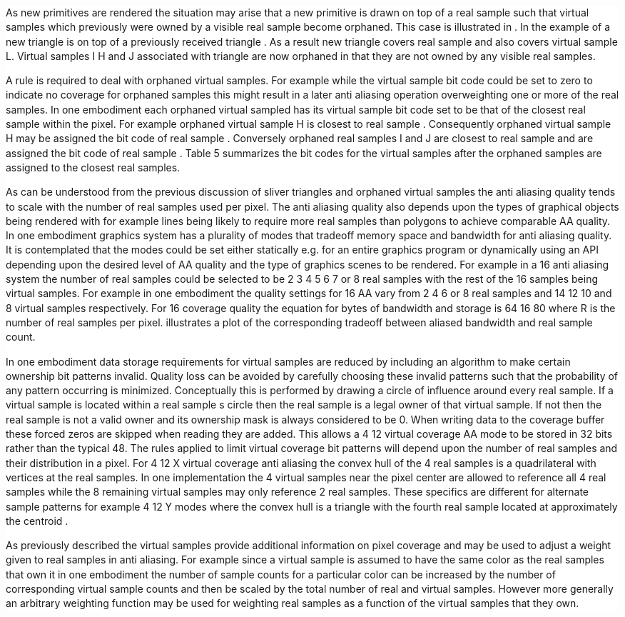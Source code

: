 As new primitives are rendered the situation may arise that a new primitive is drawn on top of a real sample such that virtual samples which previously were owned by a visible real sample become orphaned. This case is illustrated in . In the example of a new triangle is on top of a previously received triangle . As a result new triangle covers real sample and also covers virtual sample L. Virtual samples I H and J associated with triangle are now orphaned in that they are not owned by any visible real samples.

A rule is required to deal with orphaned virtual samples. For example while the virtual sample bit code could be set to zero to indicate no coverage for orphaned samples this might result in a later anti aliasing operation overweighting one or more of the real samples. In one embodiment each orphaned virtual sampled has its virtual sample bit code set to be that of the closest real sample within the pixel. For example orphaned virtual sample H is closest to real sample . Consequently orphaned virtual sample H may be assigned the bit code of real sample . Conversely orphaned real samples I and J are closest to real sample and are assigned the bit code of real sample . Table 5 summarizes the bit codes for the virtual samples after the orphaned samples are assigned to the closest real samples.

As can be understood from the previous discussion of sliver triangles and orphaned virtual samples the anti aliasing quality tends to scale with the number of real samples used per pixel. The anti aliasing quality also depends upon the types of graphical objects being rendered with for example lines being likely to require more real samples than polygons to achieve comparable AA quality. In one embodiment graphics system has a plurality of modes that tradeoff memory space and bandwidth for anti aliasing quality. It is contemplated that the modes could be set either statically e.g. for an entire graphics program or dynamically using an API depending upon the desired level of AA quality and the type of graphics scenes to be rendered. For example in a 16 anti aliasing system the number of real samples could be selected to be 2 3 4 5 6 7 or 8 real samples with the rest of the 16 samples being virtual samples. For example in one embodiment the quality settings for 16 AA vary from 2 4 6 or 8 real samples and 14 12 10 and 8 virtual samples respectively. For 16 coverage quality the equation for bytes of bandwidth and storage is 64 16 80 where R is the number of real samples per pixel. illustrates a plot of the corresponding tradeoff between aliased bandwidth and real sample count.

In one embodiment data storage requirements for virtual samples are reduced by including an algorithm to make certain ownership bit patterns invalid. Quality loss can be avoided by carefully choosing these invalid patterns such that the probability of any pattern occurring is minimized. Conceptually this is performed by drawing a circle of influence around every real sample. If a virtual sample is located within a real sample s circle then the real sample is a legal owner of that virtual sample. If not then the real sample is not a valid owner and its ownership mask is always considered to be 0. When writing data to the coverage buffer these forced zeros are skipped when reading they are added. This allows a 4 12 virtual coverage AA mode to be stored in 32 bits rather than the typical 48. The rules applied to limit virtual coverage bit patterns will depend upon the number of real samples and their distribution in a pixel. For 4 12 X virtual coverage anti aliasing the convex hull of the 4 real samples is a quadrilateral with vertices at the real samples. In one implementation the 4 virtual samples near the pixel center are allowed to reference all 4 real samples while the 8 remaining virtual samples may only reference 2 real samples. These specifics are different for alternate sample patterns for example 4 12 Y modes where the convex hull is a triangle with the fourth real sample located at approximately the centroid .

As previously described the virtual samples provide additional information on pixel coverage and may be used to adjust a weight given to real samples in anti aliasing. For example since a virtual sample is assumed to have the same color as the real samples that own it in one embodiment the number of sample counts for a particular color can be increased by the number of corresponding virtual sample counts and then be scaled by the total number of real and virtual samples. However more generally an arbitrary weighting function may be used for weighting real samples as a function of the virtual samples that they own.
